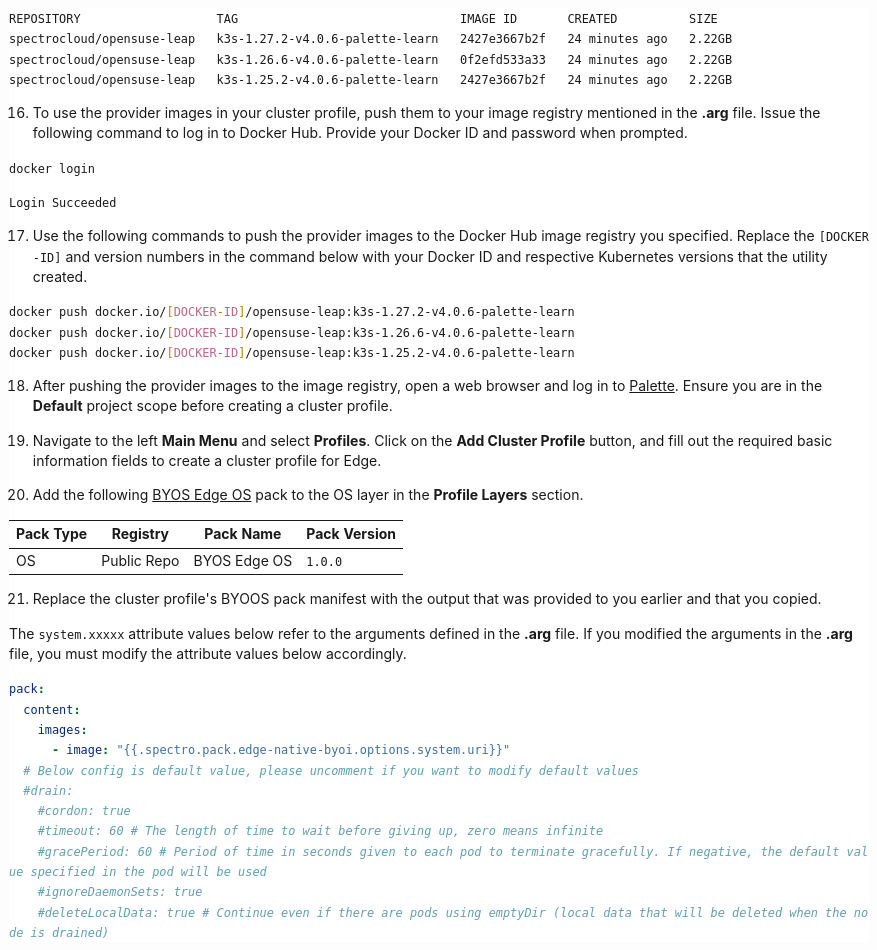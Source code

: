  ```hideClipboard bash
  REPOSITORY                   TAG                               IMAGE ID       CREATED          SIZE
  spectrocloud/opensuse-leap   k3s-1.27.2-v4.0.6-palette-learn   2427e3667b2f   24 minutes ago   2.22GB
  spectrocloud/opensuse-leap   k3s-1.26.6-v4.0.6-palette-learn   0f2efd533a33   24 minutes ago   2.22GB
  spectrocloud/opensuse-leap   k3s-1.25.2-v4.0.6-palette-learn   2427e3667b2f   24 minutes ago   2.22GB
  ```

16. To use the provider images in your cluster profile, push them to your image registry mentioned in the **.arg** file. Issue the following command to log in to Docker Hub. Provide your Docker ID and password when prompted.

  ```bash
  docker login
  ```

  ```hideClipboard bash 
  Login Succeeded
  ```


17. Use the following commands to push the provider images to the Docker Hub image registry you specified. Replace the `[DOCKER-ID]` and version numbers in the command below with your Docker ID and respective Kubernetes versions that the utility created. 

  ```bash
  docker push docker.io/[DOCKER-ID]/opensuse-leap:k3s-1.27.2-v4.0.6-palette-learn
  docker push docker.io/[DOCKER-ID]/opensuse-leap:k3s-1.26.6-v4.0.6-palette-learn
  docker push docker.io/[DOCKER-ID]/opensuse-leap:k3s-1.25.2-v4.0.6-palette-learn
  ```

18. After pushing the provider images to the image registry, open a web browser and log in to [Palette](https://console.spectrocloud.com). Ensure you are in the **Default** project scope before creating a cluster profile. 


19. Navigate to the left **Main Menu** and select **Profiles**. Click on the **Add Cluster Profile** button, and fill out the required basic information fields to create a cluster profile for Edge. 


20. Add the following [BYOS Edge OS](../../../integrations/byoos.md) pack to the OS layer in the **Profile Layers** section.

  |**Pack Type**|**Registry**|**Pack Name**|**Pack Version**| 
  |---|---|---|---|
  |OS|Public Repo|BYOS Edge OS|`1.0.0`|


21. Replace the cluster profile's BYOOS pack manifest with the output that was provided to you earlier and that you copied.

  The `system.xxxxx` attribute values below refer to the arguments defined in the **.arg** file.  If you modified the arguments in the **.arg** file, you must modify the attribute values below accordingly.

  ```yaml hideClipboard
  pack:
    content:
      images:
        - image: "{{.spectro.pack.edge-native-byoi.options.system.uri}}"
    # Below config is default value, please uncomment if you want to modify default values
    #drain:
      #cordon: true
      #timeout: 60 # The length of time to wait before giving up, zero means infinite
      #gracePeriod: 60 # Period of time in seconds given to each pod to terminate gracefully. If negative, the default value specified in the pod will be used
      #ignoreDaemonSets: true
      #deleteLocalData: true # Continue even if there are pods using emptyDir (local data that will be deleted when the node is drained)
  ```